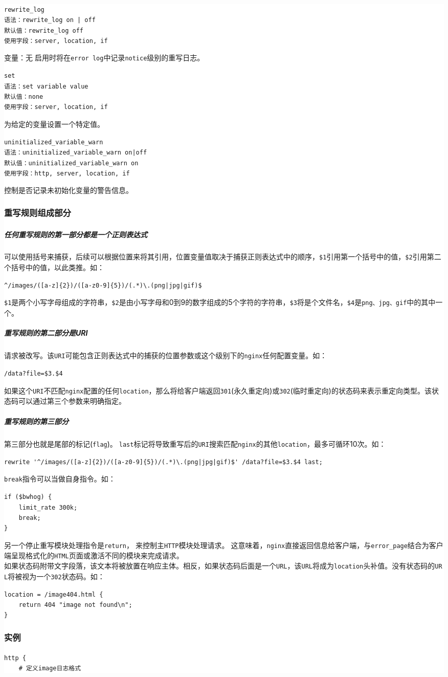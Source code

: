 ```
rewrite_log
语法：rewrite_log on | off
默认值：rewrite_log off
使用字段：server, location, if
```
变量：无
启用时将在`error log`中记录`notice`级别的重写日志。

```
set
语法：set variable value
默认值：none
使用字段：server, location, if
```
为给定的变量设置一个特定值。

```
uninitialized_variable_warn
语法：uninitialized_variable_warn on|off
默认值：uninitialized_variable_warn on
使用字段：http, server, location, if
```
控制是否记录未初始化变量的警告信息。

### 重写规则组成部分

##### 任何重写规则的第一部分都是一个正则表达式  
可以使用括号来捕获，后续可以根据位置来将其引用，位置变量值取决于捕获正则表达式中的顺序，`$1`引用第一个括号中的值，`$2`引用第二个括号中的值，以此类推。如：
```
^/images/([a-z]{2})/([a-z0-9]{5})/(.*)\.(png|jpg|gif)$
```
`$1`是两个小写字母组成的字符串，`$2`是由小写字母和0到9的数字组成的5个字符的字符串，`$3`将是个文件名，`$4`是`png、jpg、gif`中的其中一个。  

##### 重写规则的第二部分是URI
请求被改写。该`URI`可能包含正则表达式中的捕获的位置参数或这个级别下的`nginx`任何配置变量。如：
```
/data?file=$3.$4
```
如果这个`URI`不匹配`nginx`配置的任何`location`，那么将给客户端返回`301`(永久重定向)或`302`(临时重定向)的状态码来表示重定向类型。该状态码可以通过第三个参数来明确指定。

##### 重写规则的第三部分
第三部分也就是尾部的标记(`flag`)。 `last`标记将导致重写后的`URI`搜索匹配`nginx`的其他`location`，最多可循环10次。如：
```
rewrite '^/images/([a-z]{2})/([a-z0-9]{5})/(.*)\.(png|jpg|gif)$' /data?file=$3.$4 last;
```
`break`指令可以当做自身指令。如：
```
if ($bwhog) {
    limit_rate 300k;
    break;
}
```
另一个停止重写模块处理指令是`return`， 来控制主`HTTP`模块处理请求。 这意味着，`nginx`直接返回信息给客户端，与`error_page`结合为客户端呈现格式化的`HTML`页面或激活不同的模块来完成请求。  
如果状态码附带文字段落，该文本将被放置在响应主体。相反，如果状态码后面是一个`URL`，该`URL`将成为`location`头补值。没有状态码的`URL`将被视为一个`302`状态码。如：  
```
location = /image404.html {
    return 404 "image not found\n";
}
```
### 实例
```
http {
    # 定义image日志格式
```